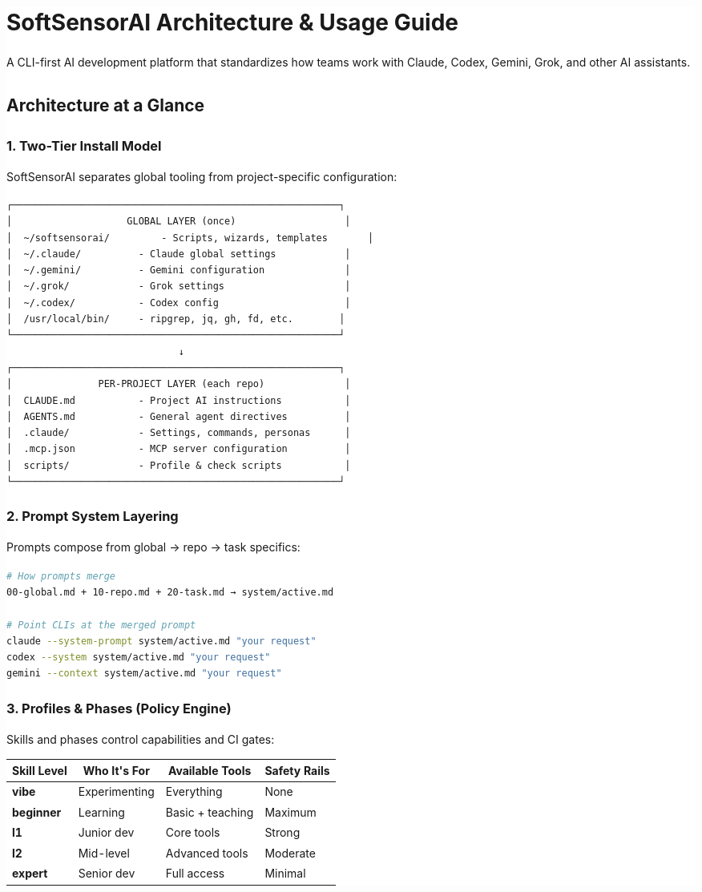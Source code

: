 # SoftSensorAI Architecture & Usage Guide

A CLI-first AI development platform that standardizes how teams work with Claude, Codex, Gemini,
Grok, and other AI assistants.

## Architecture at a Glance

### 1. Two-Tier Install Model

SoftSensorAI separates global tooling from project-specific configuration:

```
┌─────────────────────────────────────────────────────────┐
│                    GLOBAL LAYER (once)                   │
│  ~/softsensorai/         - Scripts, wizards, templates       │
│  ~/.claude/          - Claude global settings            │
│  ~/.gemini/          - Gemini configuration              │
│  ~/.grok/            - Grok settings                     │
│  ~/.codex/           - Codex config                      │
│  /usr/local/bin/     - ripgrep, jq, gh, fd, etc.        │
└─────────────────────────────────────────────────────────┘
                              ↓
┌─────────────────────────────────────────────────────────┐
│               PER-PROJECT LAYER (each repo)              │
│  CLAUDE.md           - Project AI instructions           │
│  AGENTS.md           - General agent directives          │
│  .claude/            - Settings, commands, personas      │
│  .mcp.json           - MCP server configuration          │
│  scripts/            - Profile & check scripts           │
└─────────────────────────────────────────────────────────┘
```

### 2. Prompt System Layering

Prompts compose from global → repo → task specifics:

```bash
# How prompts merge
00-global.md + 10-repo.md + 20-task.md → system/active.md

# Point CLIs at the merged prompt
claude --system-prompt system/active.md "your request"
codex --system system/active.md "your request"
gemini --context system/active.md "your request"
```

### 3. Profiles & Phases (Policy Engine)

Skills and phases control capabilities and CI gates:

| Skill Level  | Who It's For  | Available Tools  | Safety Rails |
| ------------ | ------------- | ---------------- | ------------ |
| **vibe**     | Experimenting | Everything       | None         |
| **beginner** | Learning      | Basic + teaching | Maximum      |
| **l1**       | Junior dev    | Core tools       | Strong       |
| **l2**       | Mid-level     | Advanced tools   | Moderate     |
| **expert**   | Senior dev    | Full access      | Minimal      |
